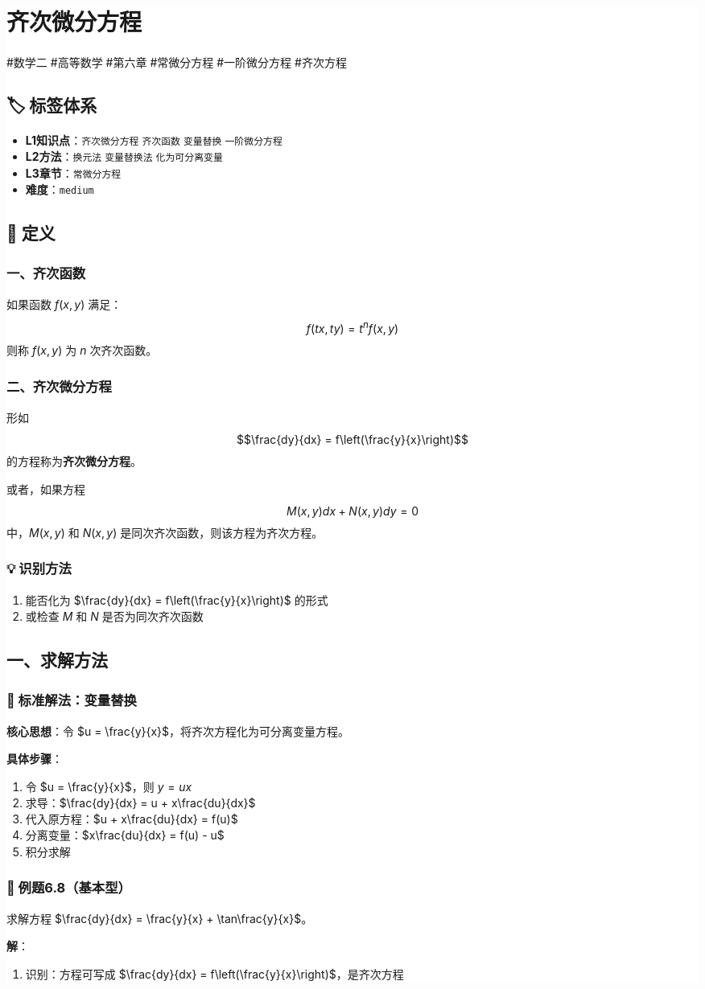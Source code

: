 # 齐次微分方程

#数学二 #高等数学 #第六章 #常微分方程 #一阶微分方程 #齐次方程

## 🏷️ 标签体系
- **L1知识点**：`齐次微分方程` `齐次函数` `变量替换` `一阶微分方程`
- **L2方法**：`换元法` `变量替换法` `化为可分离变量`
- **L3章节**：`常微分方程`
- **难度**：`medium`

## 📖 定义

### 一、齐次函数
如果函数 $f(x,y)$ 满足：
$$f(tx, ty) = t^n f(x,y)$$
则称 $f(x,y)$ 为 $n$ 次齐次函数。

### 二、齐次微分方程
形如
$$\frac{dy}{dx} = f\left(\frac{y}{x}\right)$$
的方程称为**齐次微分方程**。

或者，如果方程
$$M(x,y)dx + N(x,y)dy = 0$$
中，$M(x,y)$ 和 $N(x,y)$ 是同次齐次函数，则该方程为齐次方程。

### 💡 识别方法
1. 能否化为 $\frac{dy}{dx} = f\left(\frac{y}{x}\right)$ 的形式
2. 或检查 $M$ 和 $N$ 是否为同次齐次函数

## 一、求解方法

### 🔑 标准解法：变量替换

**核心思想**：令 $u = \frac{y}{x}$，将齐次方程化为可分离变量方程。

**具体步骤**：
1. 令 $u = \frac{y}{x}$，则 $y = ux$
2. 求导：$\frac{dy}{dx} = u + x\frac{du}{dx}$
3. 代入原方程：$u + x\frac{du}{dx} = f(u)$
4. 分离变量：$x\frac{du}{dx} = f(u) - u$
5. 积分求解

### 📐 例题6.8（基本型）
求解方程 $\frac{dy}{dx} = \frac{y}{x} + \tan\frac{y}{x}$。

**解**：
1. 识别：方程可写成 $\frac{dy}{dx} = f\left(\frac{y}{x}\right)$，是齐次方程
